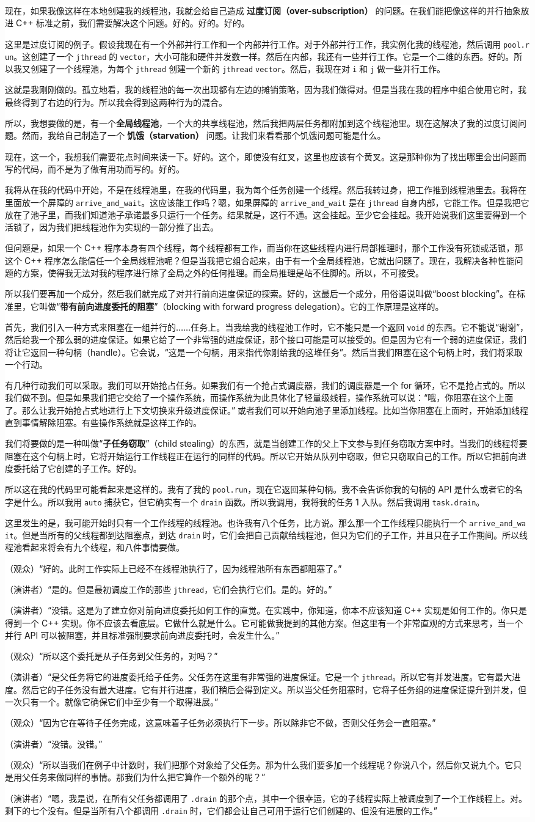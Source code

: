 现在，如果我像这样在本地创建我的线程池，我就会给自己造成 **过度订阅（over-subscription）** 的问题。在我们能把像这样的并行抽象放进 C++ 标准之前，我们需要解决这个问题。好的。好的。好的。

这里是过度订阅的例子。假设我现在有一个外部并行工作和一个内部并行工作。对于外部并行工作，我实例化我的线程池，然后调用 `pool.run`。这创建了一个 `jthread` 的 `vector`，大小可能和硬件并发数一样。然后在内部，我还有一些并行工作。它是一个二维的东西。好的。所以我又创建了一个线程池，为每个 `jthread` 创建一个新的 `jthread` `vector`。然后，我现在对 `i` 和 `j` 做一些并行工作。

这就是我刚刚做的。孤立地看，我的线程池的每一次出现都有左边的摊销策略，因为我们做得对。但是当我在我的程序中组合使用它时，我最终得到了右边的行为。所以我会得到这两种行为的混合。

所以，我想要做的是，有一个**全局线程池**，一个大的共享线程池，然后我把两层任务都附加到这个线程池里。现在这解决了我的过度订阅问题。然而，我给自己制造了一个 **饥饿（starvation）** 问题。让我们来看看那个饥饿问题可能是什么。

现在，这一个，我想我们需要花点时间来读一下。好的。这个，即使没有红叉，这里也应该有个黄叉。这是那种你为了找出哪里会出问题而写的代码，而不是为了做有用功而写的。好的。

我将从在我的代码中开始，不是在线程池里，在我的代码里，我为每个任务创建一个线程。然后我转过身，把工作推到线程池里去。我将在里面放一个屏障的 `arrive_and_wait`。这应该能工作吗？嗯，如果屏障的 `arrive_and_wait` 是在 `jthread` 自身内部，它能工作。但是我把它放在了池子里，而我们知道池子承诺最多只运行一个任务。结果就是，这行不通。这会挂起。至少它会挂起。我开始说我们这里要得到一个活锁了，因为我们把线程池作为实现的一部分推了出去。

但问题是，如果一个 C++ 程序本身有四个线程，每个线程都有工作，而当你在这些线程内进行局部推理时，那个工作没有死锁或活锁，那这个 C++ 程序怎么能信任一个全局线程池呢？但是当我把它组合起来，由于有一个全局线程池，它就出问题了。现在，我解决各种性能问题的方案，使得我无法对我的程序进行除了全局之外的任何推理。而全局推理是站不住脚的。所以，不可接受。

所以我们要再加一个成分，然后我们就完成了对并行前向进度保证的探索。好的，这最后一个成分，用俗语说叫做“boost blocking”。在标准里，它叫做“**带有前向进度委托的阻塞**”（blocking with forward progress delegation）。它的工作原理是这样的。

首先，我们引入一种方式来阻塞在一组并行的……任务上。当我给我的线程池工作时，它不能只是一个返回 `void` 的东西。它不能说“谢谢”，然后给我一个那么弱的进度保证。如果它给了一个非常强的进度保证，那个接口可能是可以接受的。但是因为它有一个弱的进度保证，我们将让它返回一种句柄（handle）。它会说，“这是一个句柄，用来指代你刚给我的这堆任务”。然后当我们阻塞在这个句柄上时，我们将采取一个行动。

有几种行动我们可以采取。我们可以开始抢占任务。如果我们有一个抢占式调度器，我们的调度器是一个 for 循环，它不是抢占式的。所以我们做不到。但是如果我们把它交给了一个操作系统，而操作系统为此具体化了轻量级线程，操作系统可以说：“哦，你阻塞在这个上面了。那么让我开始抢占式地进行上下文切换来升级进度保证。” 或者我们可以开始向池子里添加线程。比如当你阻塞在上面时，开始添加线程直到事情解除阻塞。有些操作系统就是这样工作的。

我们将要做的是一种叫做“**子任务窃取**”（child stealing）的东西，就是当创建工作的父上下文参与到任务窃取方案中时。当我们的线程将要阻塞在这个句柄上时，它将开始运行工作线程正在运行的同样的代码。所以它开始从队列中窃取，但它只窃取自己的工作。所以它把前向进度委托给了它创建的子工作。好的。

所以这在我的代码里可能看起来是这样的。我有了我的 `pool.run`，现在它返回某种句柄。我不会告诉你我的句柄的 API 是什么或者它的名字是什么。所以我用 `auto` 捕获它，但它确实有一个 `drain` 函数。所以我调用，我将我的任务 1 入队。然后我调用 `task.drain`。

这里发生的是，我可能开始时只有一个工作线程的线程池。也许我有八个任务，比方说。那么那一个工作线程只能执行一个 `arrive_and_wait`。但是当所有的父线程都到达阻塞点，到达 `drain` 时，它们会把自己贡献给线程池，但只为它们的子工作，并且只在子工作期间。所以线程池看起来将会有九个线程，和八件事情要做。



（观众）“好的。此时工作实际上已经不在线程池执行了，因为线程池所有东西都阻塞了。” 

（演讲者）“是的。但是最初调度工作的那些 `jthread`，它们会执行它们。是的。好的。” 

（演讲者）“没错。这是为了建立你对前向进度委托如何工作的直觉。在实践中，你知道，你本不应该知道 C++ 实现是如何工作的。你只是得到一个 C++ 实现。你不应该去看底层。它做什么就是什么。它可能做我提到的其他方案。但这里有一个非常直观的方式来思考，当一个并行 API 可以被阻塞，并且标准强制要求前向进度委托时，会发生什么。” 

（观众）“所以这个委托是从子任务到父任务的，对吗？” 

（演讲者）“是父任务将它的进度委托给子任务。父任务在这里有非常强的进度保证。它是一个 `jthread`。所以它有并发进度。它有最大进度。然后它的子任务没有最大进度。它有并行进度，我们稍后会得到定义。所以当父任务阻塞时，它将子任务组的进度保证提升到并发，但一次只有一个。就像它确保它们中至少有一个取得进展。” 

（观众）“因为它在等待子任务完成，这意味着子任务必须执行下一步。所以除非它不做，否则父任务会一直阻塞。” 

（演讲者）“没错。没错。” 

（观众）“所以当我们在例子中计数时，我们把那个对象给了父任务。那为什么我们要多加一个线程呢？你说八个，然后你又说九个。它只是用父任务来做同样的事情。那我们为什么把它算作一个额外的呢？” 

（演讲者）“嗯，我是说，在所有父任务都调用了 `.drain` 的那个点，其中一个很幸运，它的子线程实际上被调度到了一个工作线程上。对。剩下的七个没有。但是当所有八个都调用 `.drain` 时，它们都会让自己可用于运行它们创建的、但没有进展的工作。” 
